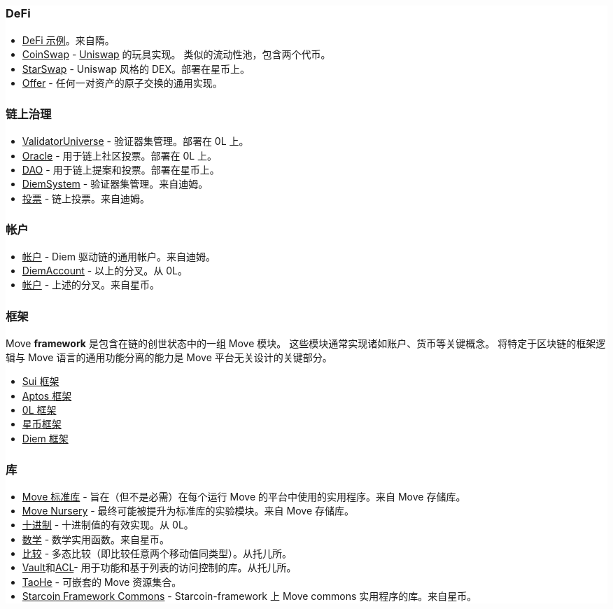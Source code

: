 ### DeFi

- [DeFi 示例](https://github.com/MystenLabs/sui/tree/main/sui_programmability/examples/defi)。来自隋。
- [CoinSwap](https://github.com/move-language/move/tree/main/language/documentation/examples/experimental/coin-swap) - [Uniswap](https://uniswap.org/) 的玩具实现。 类似的流动性池，包含两个代币。
- [StarSwap](https://github.com/Elements-Studio/starswap-core) - Uniswap 风格的 DEX。部署在星币上。
- [Offer](https://github.com/move-language/move/blob/main/language/move-stdlib/nursery/sources/Offer.move) - 任何一对资产的原子交换的通用实现。

### 链上治理

- [ValidatorUniverse](https://github.com/OLSF/libra/blob/main/language/diem-framework/modules/0L/ValidatorUniverse.move) - 验证器集管理。部署在 0L 上。
- [Oracle](https://github.com/OLSF/libra/blob/main/language/diem-framework/modules/0L/Oracle.move) - 用于链上社区投票。部署在 0L 上。
- [DAO](https://github.com/starcoinorg/starcoin-framework/blob/main/sources/Dao.move) - 用于链上提案和投票。部署在星币上。
- [DiemSystem](https://github.com/diem/diem/blob/main/diem-move/diem-framework/DPN/sources/DiemSystem.move) - 验证器集管理。来自迪姆。
- [投票](https://github.com/diem/diem/blob/main/diem-move/diem-framework/experimental/sources/Vote.move) - 链上投票。来自迪姆。
  
### 帐户

- [帐户](https://github.com/diem/diem/blob/main/diem-move/diem-framework/core/sources/Account.move) - Diem 驱动链的通用帐户。来自迪姆。
- [DiemAccount](https://github.com/OLSF/libra/blob/main/language/diem-framework/modules/DiemAccount.move) - 以上的分叉。从 0L。
- [帐户](https://github.com/starcoinorg/starcoin-framework/blob/main/sources/Account.move) - 上述的分叉。来自星币。

### 框架

Move **framework** 是包含在链的创世状态中的一组 Move 模块。
这些模块通常实现诸如账户、货币等关键概念。
将特定于区块链的框架逻辑与 Move 语言的通用功能分离的能力是 Move 平台无关设计的关键部分。

- [Sui 框架](https://github.com/MystenLabs/sui/tree/main/crates/sui-framework)
- [Aptos 框架](https://github.com/aptos-labs/aptos-core/tree/main/aptos-move/framework)
- [0L 框架](https://github.com/OLSF/libra/tree/main/language/diem-framework/modules/0L)
- [星币框架](https://github.com/starcoinorg/starcoin-framework)
- [Diem 框架](https://github.com/diem/diem/tree/main/diem-move/diem-framework/DPN)

### 库

- [Move 标准库](https://github.com/move-language/move/tree/main/language/move-stdlib) - 旨在（但不是必需）在每个运行 Move 的平台中使用的实用程序。来自 Move 存储库。
- [Move Nursery](https://github.com/move-language/move/tree/main/language/move-stdlib/nursery) - 最终可能被提升为标准库的实验模块。来自 Move 存储库。
- [十进制](https://github.com/OLSF/libra/blob/main/language/diem-framework/modules/0L/Decimal.move) - 十进制值的有效实现。从 0L。
- [数学](https://github.com/starcoinorg/starcoin-framework/blob/main/sources/Math.move) - 数学实用函数。来自星币。
- [比较](https://github.com/move-language/move/blob/main/language/move-stdlib/nursery/sources/Compare.move) - 多态比较（即比较任意两个移动值同类型）。从托儿所。
- [Vault](https://github.com/move-language/move/blob/main/language/move-stdlib/nursery/sources/Vault.move)和[ACL](https://github.com/move-language/move/blob/main/language/move-stdlib/nursery/sources/ACL.move)- 用于功能和基于列表的访问控制的库。从托儿所。
- [TaoHe](https://github.com/taoheorg/taohe) - 可嵌套的 Move 资源集合。
- [Starcoin Framework Commons](https://github.com/starcoinorg/starcoin-framework-commons) - Starcoin-framework 上 Move commons 实用程序的库。来自星币。
